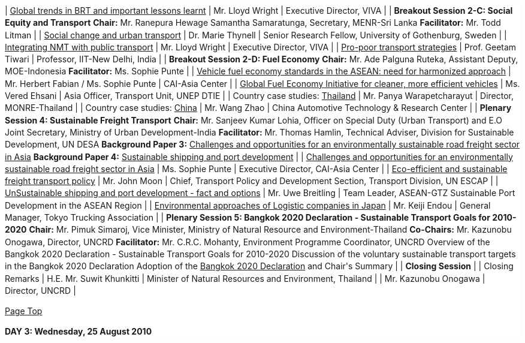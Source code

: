 | [Global trends in BRT and important lessons learnt](content/documents/5EST-B2B6.pdf) | Mr. Lloyd Wright |  Executive Director, VIVA |
| **Breakout Session 2-C: Social Equity and Transport**  **Chair:** Mr. Ranepura Hewage Samantha Samaratunga, Secretary, MENR-Sri Lanka
**Facilitator:** Mr. Todd Litman |
| [Social change and urban transport](content/documents/5EST-B2C1.pdf) | Dr. Marie Thynell | Senior Research Fellow, University of Gothenburg, Sweden |
| [Integrating NMT with public transport](content/documents//5EST-B2C2.pdf) |  Mr. Lloyd Wright | Executive Director, VIVA  |
| [Pro-poor transport strategies](content/documents//5EST-B2C3.pdf) | Prof. Geetam Tiwari | Professor, IIT-New Delhi, India  |
| **Breakout Session 2-D: Fuel Economy**  **Chair:** Mr. Ade Palguna Ruteka, Assistant Deputy, MOE-Indonesia
**Facilitator:** Ms. Sophie Punte |
| [Vehicle fuel economy standards in the ASEAN: need for harmonized approach](content/documents/5EST-B2D1.pdf) | Mr. Herbert Fabian / Ms. Sophie Punte | CAI-Asia Center  |
| [Global Fuel Economy Initiative for cleaner, more efficient vehicles](content/documents/5EST-B2D2.pdf) |  Ms. Vered Ehsani | Asia Officer, Transport Unit, UNEP DTIE  |
| Country case studies: [Thailand](content/documents/5EST-B2D3.pdf) | Mr. Panya Warapetcharayut | Director, MONRE-Thailand |
| Country case studies: [China](content/documents/5EST-B2D4.pdf) | Mr. Wang Zhao | China Automotive Technology & Research Center |
| **Plenary Session 4: Sustainable Freight Transport**  **Chair:** Mr. Sanjeev Kumar Lohia, Officer on Special Duty (Urban Transport) and E.O Joint Secretary, Ministry of Urban Development-India
**Facilitator:** Mr. Thomas Hamlin, Technical Adviser, Division for Sustainable Development, UN DESA
**Background Paper 3:** [Challenges and opportunities for an environmentally sustainable road freight sector in Asia](content/documents/5EST-P4-BGP1.pdf) **Background Paper 4:** [Sustainable shipping and port development](content/documents/5EST-P4-BGP2.pdf) |
| [Challenges and opportunities for an environmentally sustainable road freight sector in Asia](content/documents/5EST-P4-1.pdf) | Ms. Sophie Punte | Executive Director, CAI-Asia Center |
| [Eco-efficient and sustainable freight transport policy](content/documents/5EST-P4-2.pdf) | Mr. John Moon | Chief, Transport Policy and Development Section, Transport Division, UN ESCAP |
| [UnSustainable shipping and port development - fact and options](content/documents/5EST-P4-3.pdf) | Mr. Uwe Breitling | Team Leader, ASEAN-GTZ Sustainable Port Development in the ASEAN Region  |
| [Environmental approaches of Logistic companies in Japan](content/documents/5EST-P4-4.pdf) | Mr. Keiji Endou | General Manager, Tokyo Trucking Association  |
| **Plenary Session 5: Bangkok 2020 Declaration - Sustainable Transport Goals for 2010-2020**  **Chair:** Mr. Pimuk Simaroj, Vice Minister, Ministry of Natural Resource and Environment-Thailand
**Co-Chairs:** Mr. Kazunobu Onogawa, Director, UNCRD
**Facilitator:** Mr. C.R.C. Mohanty, Environment Programme Coordinator, UNCRD
 Overview of the Bangkok 2020 Declaration - Sustainable Transport Goals for 2010-2020
Discussion of the voluntary sustainable transport targets in the Bangkok 2020 Declaration
Adoption of the [Bangkok 2020 Declaration](content/documents/201008_Bangkok-Declaration.pdf) and Chair's Summary |
| **Closing Session** |
|  Closing Remarks | H.E. Mr. Suwit Khunkitti |  Minister of Natural Resources and Environment, Thailand  |
| Mr. Kazunobu Onogawa |  Director, UNCRD |

   
[Page Top](#top)   
   
   
   
   
**DAY 3: Wednesday, 25 August 2010**   
